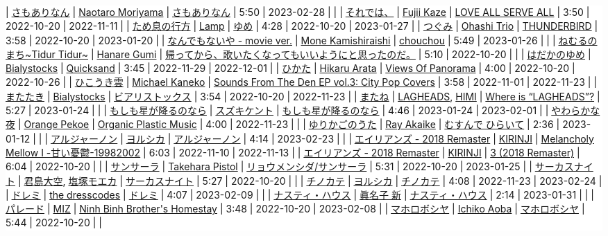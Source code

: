 | [さもありなん](https://open.spotify.com/track/5D5K3Giyp427zPZ6cOQmv6) | [Naotaro Moriyama](https://open.spotify.com/artist/31VPfrPEa86aKpD2LT3Ued) | [さもありなん](https://open.spotify.com/album/6B8yGpKG4hIATtbS3ibsHA) | 5:50 | 2023-02-28 |  |
| [それでは、](https://open.spotify.com/track/5qGpsL9fCOr1sGYNMmFFtI) | [Fujii Kaze](https://open.spotify.com/artist/6bDWAcdtVR3WHz2xtiIPUi) | [LOVE ALL SERVE ALL](https://open.spotify.com/album/6VJwkUQXD3DnqqUUaxqDzH) | 3:50 | 2022-10-20 | 2022-11-11 |
| [ため息の行方](https://open.spotify.com/track/6GSVtgBJ2bNRicSqQcXg99) | [Lamp](https://open.spotify.com/artist/0rFHElzeddB9ymDjgpBENX) | [ゆめ](https://open.spotify.com/album/4d0nnBfxKBJt3evaV4Yssh) | 4:28 | 2022-10-20 | 2023-01-27 |
| [つぐみ](https://open.spotify.com/track/2r4QuVAiy86mVpxzqoQCCQ) | [Ohashi Trio](https://open.spotify.com/artist/5BANJdBRihIaUpzjqAec7E) | [THUNDERBIRD](https://open.spotify.com/album/7nNeG1szKiODPoXM2UC3Lg) | 3:58 | 2022-10-20 | 2023-01-20 |
| [なんでもないや \- movie ver.](https://open.spotify.com/track/59pUIlXjQupbiYwt40uUTi) | [Mone Kamishiraishi](https://open.spotify.com/artist/68TWc4rraWK3C522KFdt0b) | [chouchou](https://open.spotify.com/album/79YTP5wf0HBO3sihh5cfsN) | 5:49 | 2023-01-26 |  |
| [ねむるのまち\~Tidur Tidur\~](https://open.spotify.com/track/2CXT8P6nv9BfKMn4xSMU8V) | [Hanare Gumi](https://open.spotify.com/artist/2nyUb9foGvK7AlESn5DCte) | [帰ってから、歌いたくなってもいいようにと思ったのだ。](https://open.spotify.com/album/6Pq4P9sRKc2siKZ8j7izcG) | 5:10 | 2022-10-20 |  |
| [はだかのゆめ](https://open.spotify.com/track/2NTZPgc5SLsKQX8VzypAh6) | [Bialystocks](https://open.spotify.com/artist/3y24PAHjsJ3rWvMWERM7Oe) | [Quicksand](https://open.spotify.com/album/7dyuNqSWAptyjwzRVzCiOI) | 3:45 | 2022-11-29 | 2022-12-01 |
| [ひかた](https://open.spotify.com/track/6rFg2CDmG8KxHI71s1IDrT) | [Hikaru Arata](https://open.spotify.com/artist/33JXrDOZ1iA1XlDF2dRgTO) | [Views Of Panorama](https://open.spotify.com/album/7LfrUAduV7tTDYLj2Cdrgl) | 4:00 | 2022-10-20 | 2022-10-26 |
| [ひこうき雲](https://open.spotify.com/track/0gIhgkpl3928E1WftvXXKo) | [Michael Kaneko](https://open.spotify.com/artist/36a3BbcVBJMiBGeHzpAxHb) | [Sounds From The Den EP vol.3: City Pop Covers](https://open.spotify.com/album/2jRhiaMsbvRa3S4FTLBVZa) | 3:58 | 2022-11-01 | 2022-11-23 |
| [またたき](https://open.spotify.com/track/6K5HCzRSvOCViWBVCc3wYH) | [Bialystocks](https://open.spotify.com/artist/3y24PAHjsJ3rWvMWERM7Oe) | [ビアリストックス](https://open.spotify.com/album/3bj0rxNiqW8FPj2exowDFQ) | 3:54 | 2022-10-20 | 2022-11-23 |
| [またね](https://open.spotify.com/track/1nGRhES32vNvNMoLHSCY1m) | [LAGHEADS](https://open.spotify.com/artist/4ByaRqzQAftsd7bdCS3hqN), [HIMI](https://open.spotify.com/artist/4EJMnz9nmmkBVlZcQjauTy) | [Where is “LAGHEADS”?](https://open.spotify.com/album/29hUw40qYCdiUKb5ry9Fjp) | 5:27 | 2023-01-24 |  |
| [もしも星が降るのなら](https://open.spotify.com/track/0Ydlj1Y8r8xnncUIjUAQD6) | [スズキケント](https://open.spotify.com/artist/4LjPOp1UJAb7EKUkW2MLnX) | [もしも星が降るのなら](https://open.spotify.com/album/4gKZhjEqcVqzwAYF23BsJr) | 4:46 | 2023-01-24 | 2023-02-01 |
| [やわらかな夜](https://open.spotify.com/track/4C2QmZ97vRkzXOiWTwn6FL) | [Orange Pekoe](https://open.spotify.com/artist/0C9HwsaagMBxCdG43F9A0l) | [Organic Plastic Music](https://open.spotify.com/album/0CFCsLMHqaByFkM5USUOfP) | 4:00 | 2022-11-23 |  |
| [ゆりかごのうた](https://open.spotify.com/track/3n0KHRpRz4suIMHFgoMOod) | [Ray Akaike](https://open.spotify.com/artist/7056n38jYtwK9ZGG8a9DvM) | [むすんで ひらいて](https://open.spotify.com/album/3RsVAqKiID9zbnYQcfqpUT) | 2:36 | 2023-01-12 |  |
| [アルジャーノン](https://open.spotify.com/track/0L1E2JmrZk6QU9261PtJWQ) | [ヨルシカ](https://open.spotify.com/artist/4UK2Lzi6fBfUi9rpDt6cik) | [アルジャーノン](https://open.spotify.com/album/38aExI5zPQwJBbcLX200A4) | 4:14 | 2023-02-23 |  |
| [エイリアンズ \- 2018 Remaster](https://open.spotify.com/track/3doNZXJKsQpIj3RaatDwpS) | [KIRINJI](https://open.spotify.com/artist/0O1UtbTe4ca7HabaiMhYZ7) | [Melancholy Mellow Ⅰ \-甘い憂鬱\-19982002](https://open.spotify.com/album/5KLy2cmiAMHvMV7BROMyQR) | 6:03 | 2022-11-10 | 2022-11-13 |
| [エイリアンズ \- 2018 Remaster](https://open.spotify.com/track/3qY12xfdjw5TToomM5CH4B) | [KIRINJI](https://open.spotify.com/artist/0O1UtbTe4ca7HabaiMhYZ7) | [3 \(2018 Remaster\)](https://open.spotify.com/album/2yeVYXTtQdifRF7f28CkkW) | 6:04 | 2022-10-20 |  |
| [サンサーラ](https://open.spotify.com/track/0x26yM2rrvtoHGRXXzppx3) | [Takehara Pistol](https://open.spotify.com/artist/0IRFQcZbbHHpFY5EUNA2XA) | [リョウメンシダ/サンサーラ](https://open.spotify.com/album/1QzF3SU3BpVG8xCFqZXX7J) | 5:31 | 2022-10-20 | 2023-01-25 |
| [サーカスナイト](https://open.spotify.com/track/335YvnNhNaFchhNCKBg9re) | [君島大空](https://open.spotify.com/artist/5rjahCZtY8h4y2EHCnpgtQ), [塩塚モエカ](https://open.spotify.com/artist/3KrEIB3yHbysKWhWixKYSr) | [サーカスナイト](https://open.spotify.com/album/219DmUsVHxUHtPjSSvGKAR) | 5:27 | 2022-10-20 |  |
| [チノカテ](https://open.spotify.com/track/7w1taFiEu8GGQJkzQaEWpx) | [ヨルシカ](https://open.spotify.com/artist/4UK2Lzi6fBfUi9rpDt6cik) | [チノカテ](https://open.spotify.com/album/1ItS3Da6sbCmwwTgkBHttk) | 4:08 | 2022-11-23 | 2023-02-24 |
| [ドレミ](https://open.spotify.com/track/64Z33eQCGZfixuBVoJqvwC) | [the dresscodes](https://open.spotify.com/artist/2qmqi8B4pdSyjBc7lNBBiO) | [ドレミ](https://open.spotify.com/album/4m3Zz5ajxf9evbVOLySDc8) | 4:07 | 2023-02-09 |  |
| [ナスティ・ハウス](https://open.spotify.com/track/5GmPGaSokdG5KAfiahOdeF) | [眞名子 新](https://open.spotify.com/artist/5LwF68vjoBv2DWlUZNGa0G) | [ナスティ・ハウス](https://open.spotify.com/album/2AMBIQoUR9oCq3Y5SJ5rXC) | 2:14 | 2023-01-31 |  |
| [パレード](https://open.spotify.com/track/35Pj3GRGfF2kp4LF1CEZzV) | [MIZ](https://open.spotify.com/artist/1T4OKi8vYcs2gNv98KglRq) | [Ninh Binh Brother's Homestay](https://open.spotify.com/album/2I7P1pgDW7BZigccsZ17ra) | 3:48 | 2022-10-20 | 2023-02-08 |
| [マホロボシヤ](https://open.spotify.com/track/4HXShgD3c3dq65CtAqoqzh) | [Ichiko Aoba](https://open.spotify.com/artist/6ignRjbPmLvKdtMLj9a5Xs) | [マホロボシヤ](https://open.spotify.com/album/0UtJv0rHwQpBDFu2HAeLwd) | 5:44 | 2022-10-20 |  |